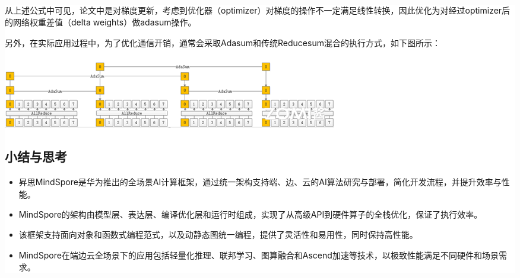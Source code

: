从上述公式中可见，论文中是对梯度更新，考虑到优化器（optimizer）对梯度的操作不一定满足线性转换，因此优化为对经过optimizer后的网络权重差值（delta weights）做adasum操作。

另外，在实际应用过程中，为了优化通信开销，通常会采取Adasum和传统Reducesum混合的执行方式，如下图所示：
 
![01MindSporeIntroduction06](images/05MindSpore07.png)

## 小结与思考

- 昇思MindSpore是华为推出的全场景AI计算框架，通过统一架构支持端、边、云的AI算法研究与部署，简化开发流程，并提升效率与性能。

- MindSpore的架构由模型层、表达层、编译优化层和运行时组成，实现了从高级API到硬件算子的全栈优化，保证了执行效率。

- 该框架支持面向对象和函数式编程范式，以及动静态图统一编程，提供了灵活性和易用性，同时保持高性能。

- MindSpore在端边云全场景下的应用包括轻量化推理、联邦学习、图算融合和Ascend加速等技术，以极致性能满足不同硬件和场景需求。